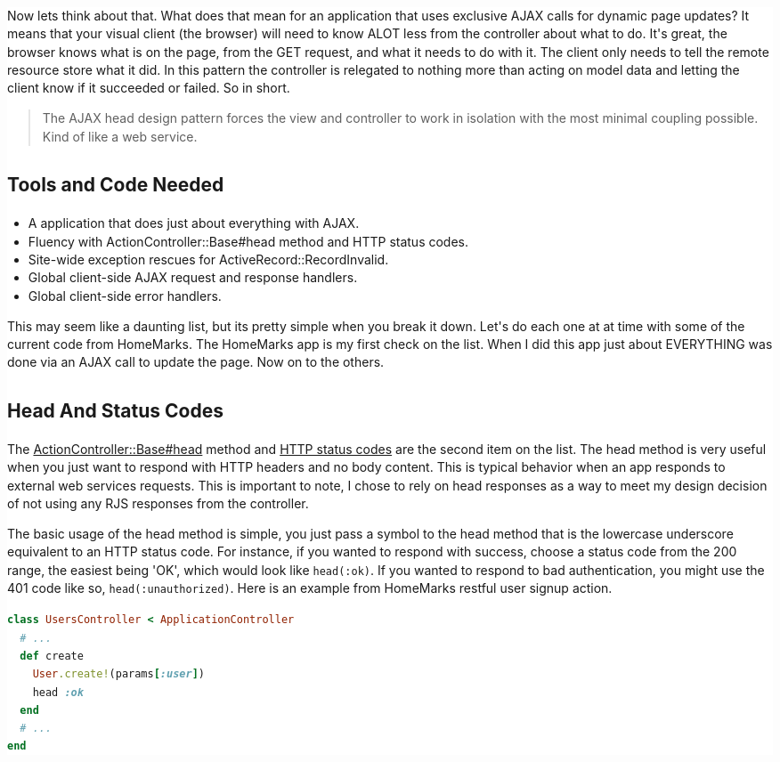 <p>
  Now lets think about that. What does that mean for an application that uses exclusive AJAX calls for dynamic page updates? It means that your visual client (the browser) will need to know ALOT less from the controller about what to do. It's great, the browser knows what is on the page, from the GET request, and what it needs to do with it. The client only needs to tell the remote resource store what it did. In this pattern the controller is relegated to nothing more than acting on model data and letting the client know if it succeeded or failed. So in short.
</p>

<blockquote>
  The AJAX head design pattern forces the view and controller to work in isolation with the most minimal coupling possible. Kind of like a web service.
</blockquote>


<h2>Tools and Code Needed</h2>

<ul>
  <li>A application that does just about everything with AJAX.</li>
  <li>Fluency with ActionController::Base#head method and HTTP status codes.</li>
  <li>Site-wide exception rescues for ActiveRecord::RecordInvalid.</li>
  <li>Global client-side AJAX request and response handlers.</li>
  <li>Global client-side error handlers.</li>
</ul>

<p>
  This may seem like a daunting list, but its pretty simple when you break it down. Let's do each one at at time with some of the current code from HomeMarks. The HomeMarks app is my first check on the list. When I did this app just about EVERYTHING was done via an AJAX call to update the page. Now on to the others.
</p>


<h2>Head And Status Codes</h2>

<p>
  The <a href="http://api.rubyonrails.com/classes/ActionController/Base.html#M000454">ActionController::Base#head</a> method and <a href="http://dev.rubyonrails.org/browser/trunk/actionpack/lib/action_controller/status_codes.rb">HTTP status codes</a> are the second item on the list. The head method is very useful when you just want to respond with HTTP headers and no body content. This is typical behavior when an app responds to external web services requests. This is important to note, I chose to rely on head responses as a way to meet my design decision of not using any RJS responses from the controller.
</p>
  
  
<p>
  The basic usage of the head method is simple, you just pass a symbol to the head method that is the lowercase underscore equivalent to an HTTP status code. For instance, if you wanted to respond with success, choose a status code from the 200 range, the easiest being 'OK', which would look like <code>head(:ok)</code>. If you wanted to respond to bad authentication, you might use the 401 code like so, <code>head(:unauthorized)</code>. Here is an example from HomeMarks restful user signup action.
</p>

~~~ruby
class UsersController < ApplicationController
  # ...
  def create
    User.create!(params[:user])
    head :ok
  end
  # ...
end
~~~
